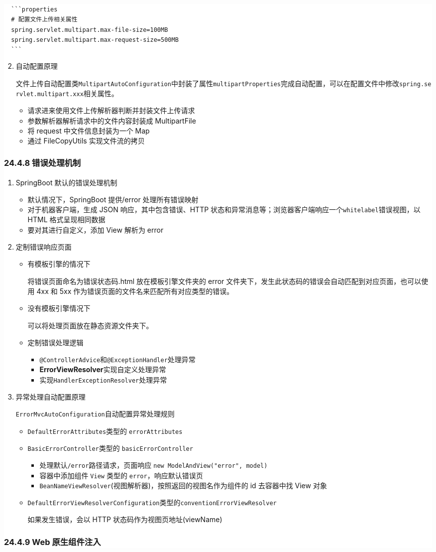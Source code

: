       ```properties
      # 配置文件上传相关属性
      spring.servlet.multipart.max-file-size=100MB
      spring.servlet.multipart.max-request-size=500MB
      ```

2.  自动配置原理

    文件上传自动配置类`MultipartAutoConfiguration`中封装了属性`multipartProperties`完成自动配置，可以在配置文件中修改`spring.servlet.multipart.xxx`相关属性。

    - 请求进来使用文件上传解析器判断并封装文件上传请求
    - 参数解析器解析请求中的文件内容封装成 MultipartFile
    - 将 request 中文件信息封装为一个 Map
    - 通过 FileCopyUtils 实现文件流的拷贝

### 24.4.8 错误处理机制

1.  SpringBoot 默认的错误处理机制

    - 默认情况下，SpringBoot 提供/error 处理所有错误映射
    - 对于机器客户端，生成 JSON 响应，其中包含错误、HTTP 状态和异常消息等；浏览器客户端响应一个`whitelabel`错误视图，以 HTML 格式呈现相同数据
    - 要对其进行自定义，添加 View 解析为 error

2.  定制错误响应页面

    - 有模板引擎的情况下

      将错误页面命名为错误状态码.html 放在模板引擎文件夹的 error 文件夹下，发生此状态码的错误会自动匹配到对应页面，也可以使用 4xx 和 5xx 作为错误页面的文件名来匹配所有对应类型的错误。

    - 没有模板引擎情况下

      可以将处理页面放在静态资源文件夹下。

    - 定制错误处理逻辑

      - `@ControllerAdvice`和`@ExceptionHandler`处理异常
      - **ErrorViewResolver**实现自定义处理异常
      - 实现`HandlerExceptionResolver`处理异常

3.  异常处理自动配置原理

    `ErrorMvcAutoConfiguration`自动配置异常处理规则

    - `DefaultErrorAttributes`类型的 `errorAttributes`
    - `BasicErrorController`类型的 `basicErrorController`

      - 处理默认`/error`路径请求，页面响应 `new ModelAndView("error", model)`
      - 容器中添加组件 `View` 类型的 `error`，响应默认错误页
      - `BeanNameViewResolver`(视图解析器)，按照返回的视图名作为组件的 id 去容器中找 View 对象

    - `DefaultErrorViewResolverConfiguration`类型的`conventionErrorViewResolver`

      如果发生错误，会以 HTTP 状态码作为视图页地址(viewName)

### 24.4.9 Web 原生组件注入
